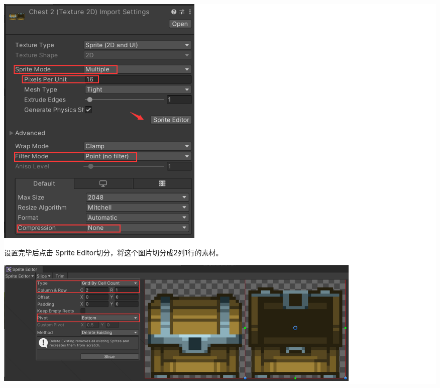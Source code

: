 <img src="./images/image-20230523225053764.png" alt="image-20230523225053764" style="zoom:67%;" />

设置完毕后点击 Sprite Editor切分，将这个图片切分成2列1行的素材。

<img src="./images/image-20230523225307248.png" alt="image-20230523225307248" style="zoom:67%;" />
